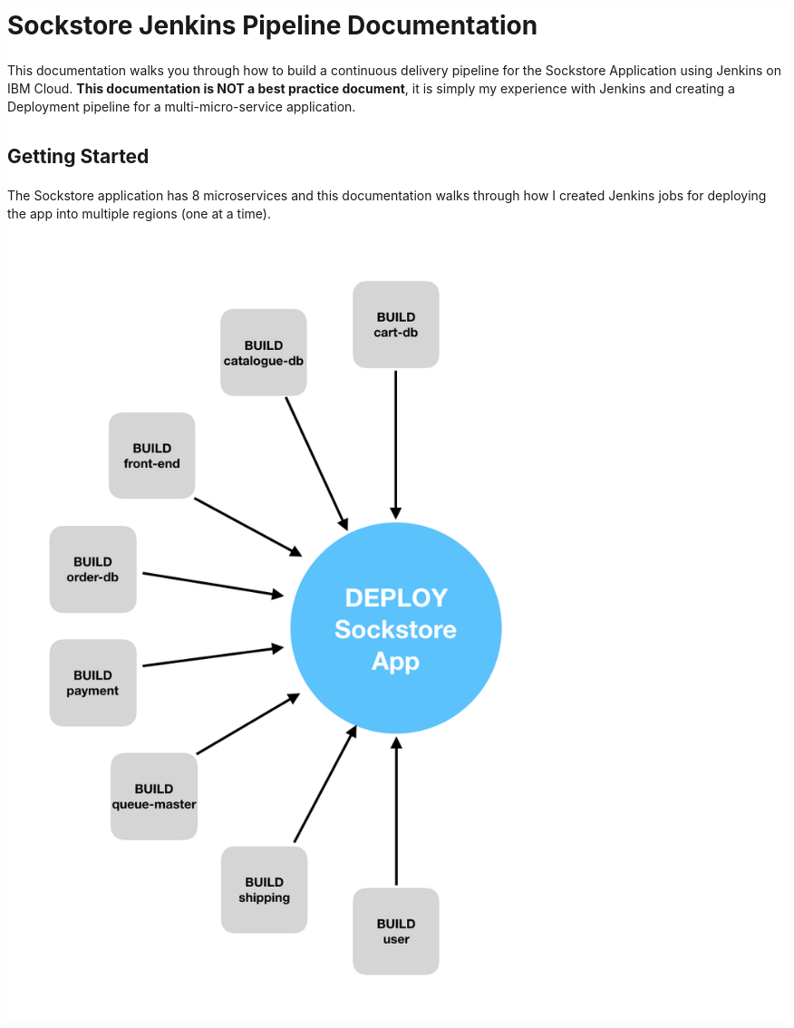 # Sockstore Jenkins Pipeline Documentation
This documentation walks you through how to build a continuous delivery pipeline for the Sockstore Application using Jenkins on IBM Cloud.  **This documentation is NOT a best practice document**, it is simply my experience with Jenkins and creating a Deployment pipeline for a multi-micro-service application.  

## Getting Started
The Sockstore application has 8 microservices and this documentation walks through how I created Jenkins jobs for deploying the app into multiple regions (one at a time).

![sockstore flow chart](images/sockstore-jenkins-flow.png)
